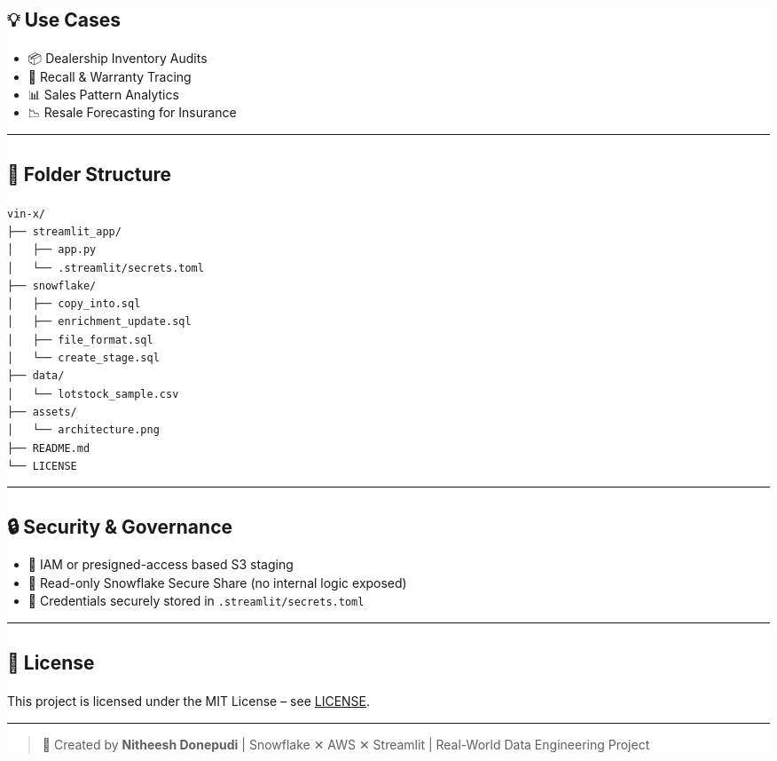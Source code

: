 
## 💡 Use Cases

- 📦 Dealership Inventory Audits  
- 🚨 Recall & Warranty Tracing  
- 📊 Sales Pattern Analytics  
- 📉 Resale Forecasting for Insurance  

---

## 📁 Folder Structure

```
vin-x/
├── streamlit_app/
│   ├── app.py
│   └── .streamlit/secrets.toml
├── snowflake/
│   ├── copy_into.sql
│   ├── enrichment_update.sql
│   ├── file_format.sql
│   └── create_stage.sql
├── data/
│   └── lotstock_sample.csv
├── assets/
│   └── architecture.png
├── README.md
└── LICENSE
```

---

## 🔒 Security & Governance

- 🔐 IAM or presigned-access based S3 staging  
- 🔨 Read-only Snowflake Secure Share (no internal logic exposed)  
- 🔑 Credentials securely stored in `.streamlit/secrets.toml`  

---

## 📜 License

This project is licensed under the MIT License – see [LICENSE](LICENSE).

---

> 🚀 Created by **Nitheesh Donepudi** | Snowflake ✕ AWS ✕ Streamlit | Real-World Data Engineering Project


